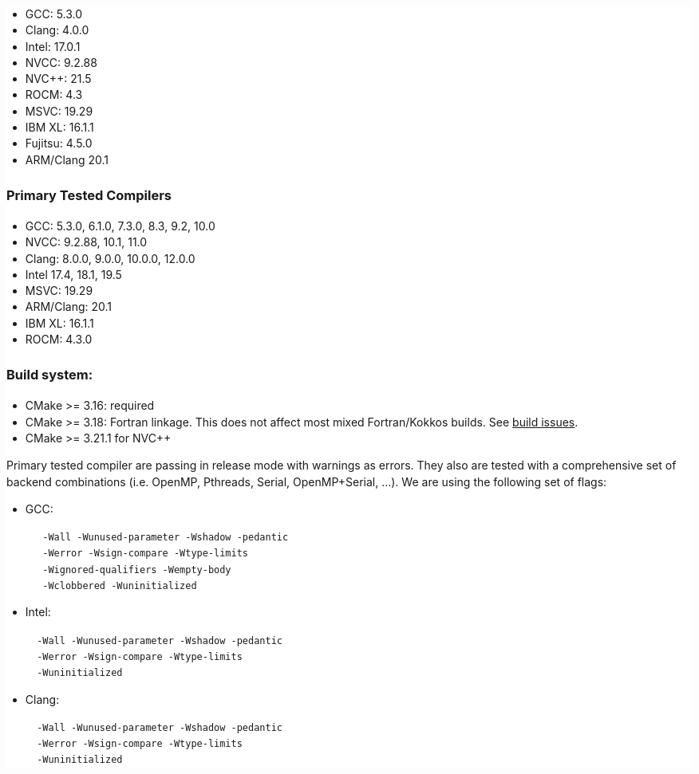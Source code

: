 * GCC: 5.3.0
* Clang: 4.0.0
* Intel: 17.0.1
* NVCC: 9.2.88
* NVC++: 21.5
* ROCM: 4.3
* MSVC: 19.29 
* IBM XL: 16.1.1
* Fujitsu: 4.5.0
* ARM/Clang 20.1

### Primary Tested Compilers

* GCC: 5.3.0, 6.1.0, 7.3.0, 8.3, 9.2, 10.0
* NVCC: 9.2.88, 10.1, 11.0
* Clang: 8.0.0, 9.0.0, 10.0.0, 12.0.0
* Intel 17.4, 18.1, 19.5
* MSVC: 19.29
* ARM/Clang: 20.1
* IBM XL: 16.1.1
* ROCM: 4.3.0

### Build system:

* CMake >= 3.16: required
* CMake >= 3.18: Fortran linkage. This does not affect most mixed Fortran/Kokkos builds. See [build issues](BUILD.md#KnownIssues).
* CMake >= 3.21.1 for NVC++

Primary tested compiler are passing in release mode
with warnings as errors. They also are tested with a comprehensive set of
backend combinations (i.e. OpenMP, Pthreads, Serial, OpenMP+Serial, ...).
We are using the following set of flags:
* GCC:
   ````
      -Wall -Wunused-parameter -Wshadow -pedantic
      -Werror -Wsign-compare -Wtype-limits
      -Wignored-qualifiers -Wempty-body
      -Wclobbered -Wuninitialized
   ````
* Intel:
    ````
      -Wall -Wunused-parameter -Wshadow -pedantic
      -Werror -Wsign-compare -Wtype-limits
      -Wuninitialized
    ````
* Clang:
    ````
      -Wall -Wunused-parameter -Wshadow -pedantic
      -Werror -Wsign-compare -Wtype-limits
      -Wuninitialized
    ````
